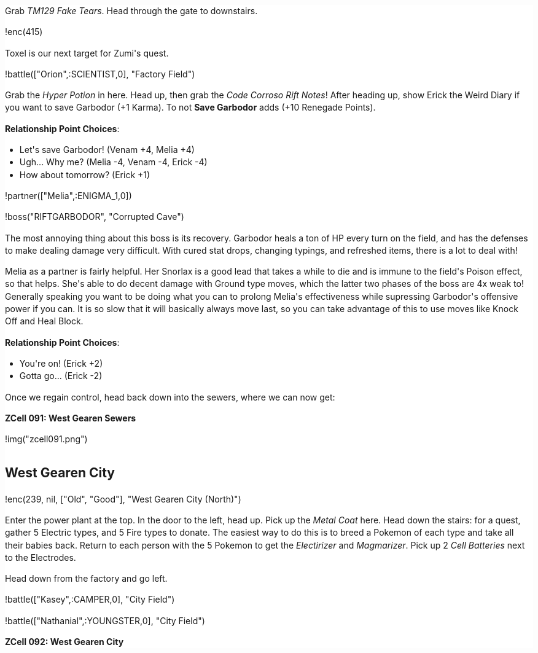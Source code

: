 Grab *TM129 Fake Tears*. Head through the gate to downstairs.

!enc(415)

Toxel is our next target for Zumi's quest.

!battle(["Orion",:SCIENTIST,0], "Factory Field")

Grab the *Hyper Potion* in here. Head up, then grab the *Code Corroso Rift Notes*! After heading up, show Erick the Weird Diary if you want to save Garbodor (+1 Karma). To not **Save Garbodor** adds (+10 Renegade Points).

**Relationship Point Choices**:
- Let's save Garbodor! (Venam +4, Melia +4)
- Ugh... Why me? (Melia -4, Venam -4, Erick -4)
- How about tomorrow? (Erick +1)

!partner(["Melia",:ENIGMA_1,0])

!boss("RIFTGARBODOR", "Corrupted Cave")

The most annoying thing about this boss is its recovery. Garbodor heals a ton of HP every turn on the field, and has the defenses to make dealing damage very difficult. With cured stat drops, changing typings, and refreshed items, there is a lot to deal with!

Melia as a partner is fairly helpful. Her Snorlax is a good lead that takes a while to die and is immune to the field's Poison effect, so that helps. She's able to do decent damage with Ground type moves, which the latter two phases of the boss are 4x weak to! Generally speaking you want to be doing what you can to prolong Melia's effectiveness while supressing Garbodor's offensive power if you can. It is so slow that it will basically always move last, so you can take advantage of this to use moves like Knock Off and Heal Block.

**Relationship Point Choices**:
- You're on! (Erick +2)
- Gotta go... (Erick -2)

Once we regain control, head back down into the sewers, where we can now get:

**ZCell 091: West Gearen Sewers**

!img("zcell091.png")

## West Gearen City

!enc(239, nil, ["Old", "Good"], "West Gearen City (North)")

Enter the power plant at the top. In the door to the left, head up. Pick up the *Metal Coat* here. Head down the stairs: for a quest, gather 5 Electric types, and 5 Fire types to donate. The easiest way to do this is to breed a Pokemon of each type and take all their babies back. Return to each person with the 5 Pokemon to get the *Electirizer* and *Magmarizer*. Pick up 2 *Cell Batteries* next to the Electrodes.

Head down from the factory and go left.

!battle(["Kasey",:CAMPER,0], "City Field")

!battle(["Nathanial",:YOUNGSTER,0], "City Field")

**ZCell 092: West Gearen City**
